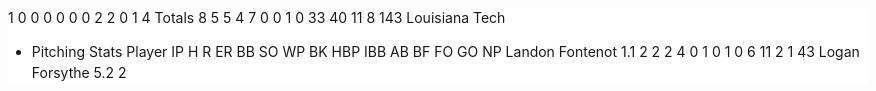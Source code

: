 1
0
0
0
0
0
0
2
2
0
1
4
Totals
8
5
5
4
7
0
0
1
0
33
40
11
8
143
Louisiana Tech
- Pitching Stats
Player
IP
H
R
ER
BB
SO
WP
BK
HBP
IBB
AB
BF
FO
GO
NP
Landon Fontenot
1.1
2
2
2
4
0
1
0
1
0
6
11
2
1
43
Logan Forsythe
5.2
2